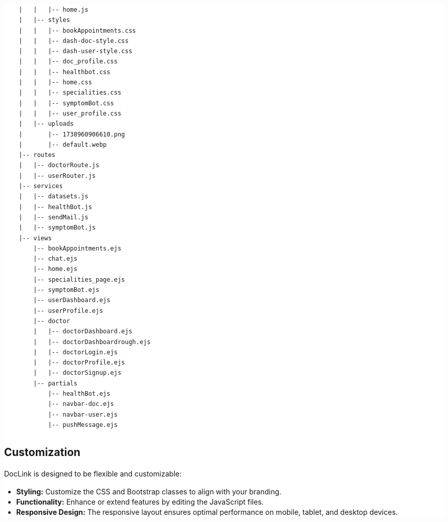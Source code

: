 ```
    |   |   |-- home.js
    |   |-- styles
    |   |   |-- bookAppointments.css
    |   |   |-- dash-doc-style.css
    |   |   |-- dash-user-style.css
    |   |   |-- doc_profile.css
    |   |   |-- healthbot.css
    |   |   |-- home.css
    |   |   |-- specialities.css
    |   |   |-- symptomBot.css
    |   |   |-- user_profile.css
    |   |-- uploads
    |       |-- 1738960906610.png
    |       |-- default.webp
    |-- routes
    |   |-- doctorRoute.js
    |   |-- userRouter.js
    |-- services
    |   |-- datasets.js
    |   |-- healthBot.js
    |   |-- sendMail.js
    |   |-- symptomBot.js
    |-- views
        |-- bookAppointments.ejs
        |-- chat.ejs
        |-- home.ejs
        |-- specialities_page.ejs
        |-- symptomBot.ejs
        |-- userDashboard.ejs
        |-- userProfile.ejs
        |-- doctor
        |   |-- doctorDashboard.ejs
        |   |-- doctorDashboardrough.ejs
        |   |-- doctorLogin.ejs
        |   |-- doctorProfile.ejs
        |   |-- doctorSignup.ejs
        |-- partials
            |-- healthBot.ejs
            |-- navbar-doc.ejs
            |-- navbar-user.ejs
            |-- pushMessage.ejs

```


## Customization

DocLink is designed to be flexible and customizable:

- **Styling:** Customize the CSS and Bootstrap classes to align with your branding.
- **Functionality:** Enhance or extend features by editing the JavaScript files.
- **Responsive Design:** The responsive layout ensures optimal performance on mobile, tablet, and desktop devices.
